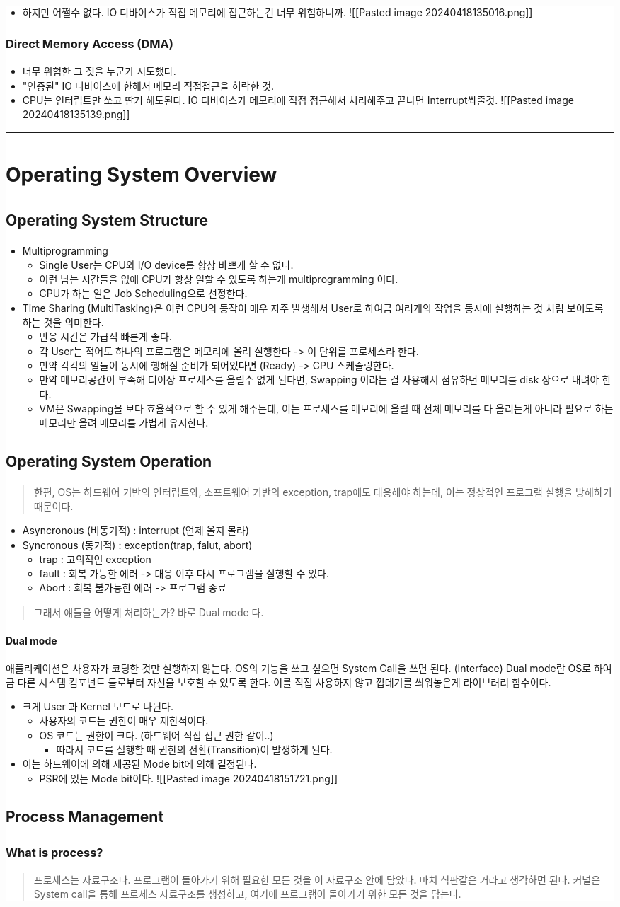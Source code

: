 - 하지만 어쩔수 없다. IO 디바이스가 직접 메모리에 접근하는건 너무 위험하니까.
![[Pasted image 20240418135016.png]]
### Direct Memory Access (DMA)
- 너무 위험한 그 짓을 누군가 시도했다.
- "인증된" IO 디바이스에 한해서 메모리 직접접근을 허락한 것.
- CPU는 인터럽트만 쏘고 딴거 해도된다. IO 디바이스가 메모리에 직접 접근해서 처리해주고 끝나면 Interrupt쏴줄것.
![[Pasted image 20240418135139.png]]
---
# Operating System Overview
## Operating System Structure
- Multiprogramming
	- Single User는 CPU와 I/O device를 항상 바쁘게 할 수 없다.
	- 이런 남는 시간들을 없애 CPU가 항상 일할 수 있도록 하는게 multiprogramming 이다.
	- CPU가 하는 일은 Job Scheduling으로 선정한다.
- Time Sharing (MultiTasking)은 이런 CPU의 동작이 매우 자주 발생해서 User로 하여금 여러개의 작업을 동시에 실행하는 것 처럼 보이도록 하는 것을 의미한다.
	- 반응 시간은 가급적 빠른게 좋다.
	- 각 User는 적어도 하나의 프로그램은 메모리에 올려 실행한다 -> 이 단위를 프로세스라 한다.
	- 만약 각각의 일들이 동시에 행해질 준비가 되어있다면 (Ready) -> CPU 스케줄링한다.
	- 만약 메모리공간이 부족해 더이상 프로세스를 올릴수 없게 된다면, Swapping 이라는 걸 사용해서 점유하던 메모리를 disk 상으로 내려야 한다.
	- VM은 Swapping을 보다 효율적으로 할 수 있게 해주는데, 이는 프로세스를 메모리에 올릴 때 전체 메모리를 다 올리는게 아니라 필요로 하는 메모리만 올려 메모리를 가볍게 유지한다.
## Operating System Operation
> 한편, OS는 하드웨어 기반의 인터럽트와, 소프트웨어 기반의 exception, trap에도 대응해야 하는데, 이는 정상적인 프로그램 실행을 방해하기 때문이다.

- Asyncronous (비동기적) : interrupt (언제 올지 몰라)
- Syncronous (동기적) : exception(trap, falut, abort)
	- trap : 고의적인 exception
	- fault : 회복 가능한 에러 -> 대응 이후 다시 프로그램을 실행할 수 있다.
	- Abort : 회복 불가능한 에러 -> 프로그램 종료

> 그래서 얘들을 어떻게 처리하는가? 바로 Dual mode 다.

#### Dual mode
애플리케이션은 사용자가 코딩한 것만 실행하지 않는다. OS의 기능을 쓰고 싶으면 System Call을 쓰면 된다. (Interface)
Dual mode란 OS로 하여금 다른 시스템 컴포넌트 들로부터 자신을 보호할 수 있도록 한다.
이를 직접 사용하지 않고 껍데기를 씌워놓은게 라이브러리 함수이다.

- 크게 User 과 Kernel 모드로 나뉜다.
	- 사용자의 코드는 권한이 매우 제한적이다.
	- OS 코드는 권한이 크다. (하드웨어 직접 접근 권한 같이..)
		- 따라서 코드를 실행할 때 권한의 전환(Transition)이 발생하게 된다.
- 이는 하드웨어에 의해 제공된 Mode bit에 의해 결정된다.
	- PSR에 있는 Mode bit이다.
![[Pasted image 20240418151721.png]]
## Process Management
### What is process?
> 프로세스는 자료구조다. 프로그램이 돌아가기 위해 필요한 모든 것을 이 자료구조 안에 담았다.
> 마치 식판같은 거라고 생각하면 된다.
> 커널은 System call을 통해 프로세스 자료구조를 생성하고, 여기에 프로그램이 돌아가기 위한 모든 것을 담는다.
